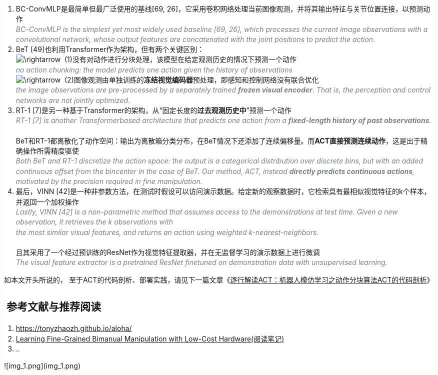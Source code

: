<ol><li>BC-ConvMLP是最简单但最广泛使用的基线[69, 26]，它采用卷积网络处理当前图像观测，并将其输出特征与关节位置连接，以预测动作<br><span style="color:#7b7f82;"><em>BC-ConvMLP is the simplest yet most widely used baseline [69, 26], which processes the current image observations with a convolutional network, whose output features are concatenated with the joint positions to predict the action.</em></span></li><li>BeT [49]也利用Transformer作为架构，但有两个关键区别：<br><img alt="\rightarrow" class="mathcode" src="https://latex.csdn.net/eq?%5Crightarrow">&nbsp; (1)没有对动作进行分块处理，该模型在给定观测历史的情况下预测一个动作<br><span style="color:#7b7f82;"><em>no action chunking: the model predicts one action given the history of observations</em></span><br><img alt="\rightarrow" class="mathcode" src="https://latex.csdn.net/eq?%5Crightarrow">&nbsp; (2)图像观测由单独训练的<strong>冻结视觉编码器</strong>预处理，即感知和控制网络没有联合优化<br><span style="color:#7b7f82;"><em>the image observations are pre-processed by a separately trained <strong>frozen visual encoder</strong>. That is, the perception and control networks are not jointly optimized.</em></span></li><li>RT-1 [7]是另一种基于Transformer的架构，从“固定长度的<strong>过去观测历史中</strong>”预测一个动作<br><span style="color:#7b7f82;"><em>RT-1 [7] is another Transformerbased architecture that predicts one action from a <strong>fixed-length history of past observations</strong>. </em></span><br><br> BeT和RT-1都离散化了动作空间：输出为离散箱分类分布，在BeT情况下还添加了连续偏移量。而<strong>ACT直接预测连续动作</strong>，这是出于精确操作所需精度驱使<br><span style="color:#7b7f82;"><em>Both BeT and RT-1 discretize the action space: the output is a categorical distribution over discrete bins, but with an added continuous offset from the bincenter in the case of BeT. Our method, ACT, instead <strong>directly predicts continuous actions</strong>, motivated by the precision required in fine manipulation.</em></span></li><li>最后，VINN [42]是一种非参数方法，在测试时假设可以访问演示数据。给定新的观察数据时，它检索具有最相似视觉特征的k个样本，并返回一个加权操作<br><span style="color:#7b7f82;"><em>Lastly, VINN [42] is a non-parametric method that assumes access to the demonstrations at test time. Given a new observation, it retrieves the k observations with<br> the most similar visual features, and returns an action using&nbsp;weighted k-nearest-neighbors.</em></span><br><br> 且其采用了一个经过预训练的ResNet作为视觉特征提取器，并在无监督学习的演示数据上进行微调<br><span style="color:#7b7f82;"><em>The visual feature extractor is a pretrained ResNet finetuned on demonstration data with unsupervised learning.</em></span></li></ol> 
<p>如本文开头所说的，&nbsp;至于ACT的代码剖析、部署实践，请见下一篇文章《<a class="link-info" href="https://blog.csdn.net/v_JULY_v/article/details/135566948" title="逐行解读ACT：机器人模仿学习之动作分块算法ACT的代码剖析">逐行解读ACT：机器人模仿学习之动作分块算法ACT的代码剖析</a>》</p> 
<p></p> 
<h2><a name="t16"></a><strong>&nbsp;参考文献与推荐阅读</strong></h2> 
<ol><li><a href="https://tonyzhaozh.github.io/aloha/" rel="nofollow" title="https://tonyzhaozh.github.io/aloha/">https://tonyzhaozh.github.io/aloha/</a></li><li><a class="link-info" href="https://zhuanlan.zhihu.com/p/677090509" rel="nofollow" title="Learning Fine-Grained Bimanual Manipulation with Low-Cost Hardware(阅读笔记)">Learning Fine-Grained Bimanual Manipulation with Low-Cost Hardware(阅读笔记)</a></li><li>..</li></ol>
                </div><div data-report-view="{&quot;mod&quot;:&quot;1585297308_001&quot;,&quot;spm&quot;:&quot;1001.2101.3001.6548&quot;,&quot;dest&quot;:&quot;https://blog.csdn.net/v_JULY_v/article/details/135454242&quot;,&quot;extend1&quot;:&quot;pc&quot;,&quot;ab&quot;:&quot;new&quot;}"><div></div></div>
        </div>
![img_1.png](img_1.png)
